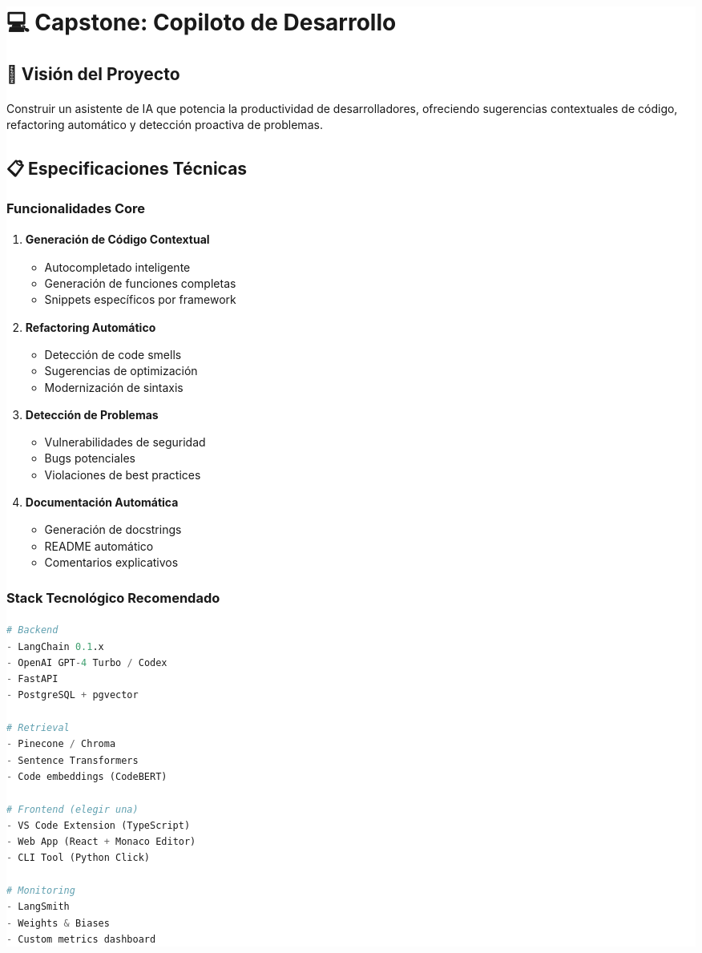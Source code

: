 # 💻 Capstone: Copiloto de Desarrollo

## 🎯 Visión del Proyecto

Construir un asistente de IA que potencia la productividad de desarrolladores, ofreciendo sugerencias contextuales de código, refactoring automático y detección proactiva de problemas.

## 📋 Especificaciones Técnicas

### Funcionalidades Core
1. **Generación de Código Contextual**
   - Autocompletado inteligente
   - Generación de funciones completas
   - Snippets específicos por framework

2. **Refactoring Automático**
   - Detección de code smells
   - Sugerencias de optimización
   - Modernización de sintaxis

3. **Detección de Problemas**
   - Vulnerabilidades de seguridad
   - Bugs potenciales
   - Violaciones de best practices

4. **Documentación Automática**
   - Generación de docstrings
   - README automático
   - Comentarios explicativos

### Stack Tecnológico Recomendado

```python
# Backend
- LangChain 0.1.x
- OpenAI GPT-4 Turbo / Codex
- FastAPI
- PostgreSQL + pgvector

# Retrieval
- Pinecone / Chroma
- Sentence Transformers
- Code embeddings (CodeBERT)

# Frontend (elegir una)
- VS Code Extension (TypeScript)
- Web App (React + Monaco Editor)
- CLI Tool (Python Click)

# Monitoring
- LangSmith
- Weights & Biases
- Custom metrics dashboard
```
